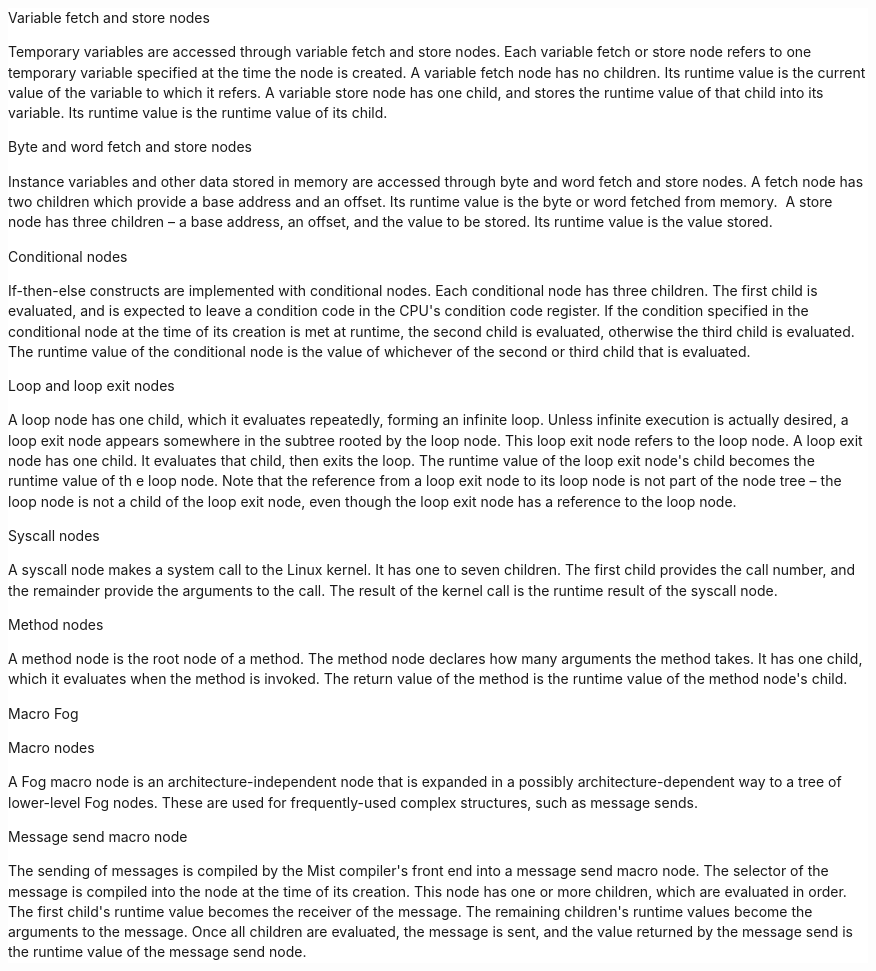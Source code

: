 Variable fetch and store nodes

Temporary variables are accessed through variable fetch and store nodes. Each variable fetch or store node refers to one temporary variable specified at the time the node is created. A variable fetch node has no children. Its runtime value is the current value of the variable to which it refers. A variable store node has one child, and stores the runtime value of that child into its variable. Its runtime value is the runtime value of its child.

Byte and word fetch and store nodes

Instance variables and other data stored in memory are accessed through byte and word fetch and store nodes. A fetch node has two children which provide a base address and an offset. Its runtime value is the byte or word fetched from memory.  A store node has three children – a base address, an offset, and the value to be stored. Its runtime value is the value stored.

Conditional nodes

If-then-else constructs are implemented with conditional nodes. Each conditional node has three children. The first child is evaluated, and is expected to leave a condition code in the CPU's condition code register. If the condition specified in the conditional node at the time of its creation is met at runtime, the second child is evaluated, otherwise the third child is evaluated. The runtime value of the conditional node is the value of whichever of the second or third child that is evaluated.

Loop and loop exit nodes

A loop node has one child, which it evaluates repeatedly, forming an infinite loop. Unless infinite execution is actually desired, a loop exit node appears somewhere in the subtree rooted by the loop node. This loop exit node refers to the loop node. A loop exit node has one child. It evaluates that child, then exits the loop. The runtime value of the loop exit node's child becomes the runtime value of th e loop node. Note that the reference from a loop exit node to its loop node is not part of the node tree – the loop node is not a child of the loop exit node, even though the loop exit node has a reference to the loop node. 

Syscall nodes

A syscall node makes a system call to the Linux kernel. It has one to seven children. The first child provides the call number, and the remainder provide the arguments to the call. The result of the kernel call is the runtime result of the syscall node.

Method nodes

A method node is the root node of a method. The method node declares how many arguments the method takes. It has one child, which it evaluates when the method is invoked. The return value of the method is the runtime value of the method node's child.

Macro Fog

Macro nodes

A Fog macro node is an architecture-independent node that is expanded in a possibly architecture-dependent way to a tree of lower-level Fog nodes. These are used for frequently-used complex structures, such as message sends.

Message send macro node

The sending of messages is compiled by the Mist compiler's front end into a message send macro node. The selector of the message is compiled into the node at the time of its creation. This node has one or more children, which are evaluated in order. The first child's runtime value becomes the receiver of the message. The remaining children's runtime values become the arguments to the message. Once all children are evaluated, the message is sent, and the value returned by the message send is the runtime value of the message send node.
